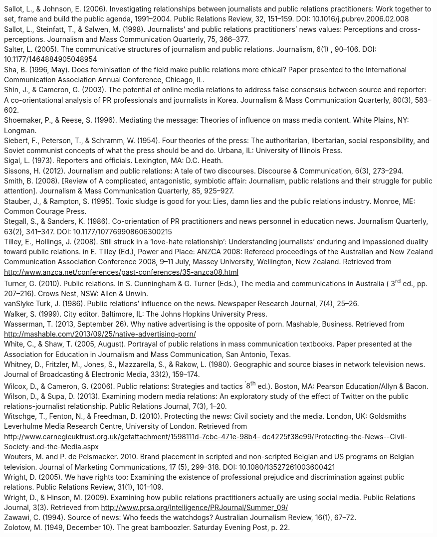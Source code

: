 Sallot, L., & Johnson, E. (2006). Investigating relationships between journalists and public relations practitioners: Work together to set, frame and build the public agenda, 1991–2004. Public Relations Review, 32, 151–159. DOI: 10.1016/j.pubrev.2006.02.008   
Sallot, L., Steinfatt, T., & Salwen, M. (1998). Journalists’ and public relations practitioners’ news values: Perceptions and cross-perceptions. Journalism and Mass Communication Quarterly, 75, 366–377.   
Salter, L. (2005). The communicative structures of journalism and public relations. Journalism, $6 ( 1 )$ , 90–106. DOI: 10.1177/1464884905048954   
Sha, B. (1996, May). Does feminisation of the field make public relations more ethical? Paper presented to the International Communication Association Annual Conference, Chicago, IL.   
Shin, J., & Cameron, G. (2003). The potential of online media relations to address false consensus between source and reporter: A co-orientational analysis of PR professionals and journalists in Korea. Journalism & Mass Communication Quarterly, 80(3), 583–602.   
Shoemaker, P., & Reese, S. (1996). Mediating the message: Theories of influence on mass media content. White Plains, NY: Longman.   
Siebert, F., Peterson, T., & Schramm, W. (1954). Four theories of the press: The authoritarian, libertarian, social responsibility, and Soviet communist concepts of what the press should be and do. Urbana, IL: University of Illinois Press.   
Sigal, L. (1973). Reporters and officials. Lexington, MA: D.C. Heath.   
Sissons, H. (2012). Journalism and public relations: A tale of two discourses. Discourse & Communication, 6(3), 273–294.   
Smith, B. (2008). [Review of A complicated, antagonistic, symbiotic affair: Journalism, public relations and their struggle for public attention]. Journalism & Mass Communication Quarterly, 85, 925–927.   
Stauber, J., & Rampton, S. (1995). Toxic sludge is good for you: Lies, damn lies and the public relations industry. Monroe, ME: Common Courage Press.   
Stegall, S., & Sanders, K. (1986). Co-orientation of PR practitioners and news personnel in education news. Journalism Quarterly, 63(2), 341–347. DOI: 10.1177/107769908606300215   
Tilley, E., Hollings, J. (2008). Still struck in a ‘love-hate relationship’: Understanding journalists’ enduring and impassioned duality toward public relations. in E. Tilley (Ed.), Power and Place: ANZCA 2008: Refereed proceedings of the Australian and New Zealand Communication Association Conference 2008, 9–11 July, Massey University, Wellington, New Zealand. Retrieved from http://www.anzca.net/conferences/past-conferences/35-anzca08.html   
Turner, G. (2010). Public relations. In S. Cunningham & G. Turner (Eds.), The media and communications in Australia ( $3 ^ { \mathrm { r d } }$ ed., pp. 207–216). Crows Nest, NSW: Allen & Unwin.   
vanSlyke Turk, J. (1986). Public relations’ influence on the news. Newspaper Research Journal, 7(4), 25–26.   
Walker, S. (1999). City editor. Baltimore, IL: The Johns Hopkins University Press.   
Wasserman, T. (2013, September 26). Why native advertising is the opposite of porn. Mashable, Business. Retrieved from http://mashable.com/2013/09/25/native-advertising-porn/   
White, C., & Shaw, T. (2005, August). Portrayal of public relations in mass communication textbooks. Paper presented at the Association for Education in Journalism and Mass Communication, San Antonio, Texas.   
Whitney, D., Fritzler, M., Jones, S., Mazzarella, S., & Rakow, L. (1980). Geographic and source biases in network television news. Journal of Broadcasting & Electronic Media, 33(2), 159–174.   
Wilcox, D., & Cameron, G. (2006). Public relations: Strategies and tactics $\mathrm { ^ { \prime } } 8 ^ { \mathrm { t h } }$ ed.). Boston, MA: Pearson Education/Allyn & Bacon.   
Wilson, D., & Supa, D. (2013). Examining modern media relations: An exploratory study of the effect of Twitter on the public relations-journalist relationship. Public Relations Journal, 7(3), 1–20.   
Witschge, T., Fenton, N., & Freedman, D. (2010). Protecting the news: Civil society and the media. London, UK: Goldsmiths Leverhulme Media Research Centre, University of London. Retrieved from http://www.carnegieuktrust.org.uk/getattachment/1598111d-7cbc-471e-98b4- dc4225f38e99/Protecting-the-News--Civil-Society-and-the-Media.aspx   
Wouters, M. and P. de Pelsmacker. 2010. Brand placement in scripted and non-scripted Belgian and US programs on Belgian television. Journal of Marketing Communications, 17 (5), 299–318. DOI: 10.1080/13527261003600421   
Wright, D. (2005). We have rights too: Examining the existence of professional prejudice and discrimination against public relations. Public Relations Review, 31(1), 101–109.   
Wright, D., & Hinson, M. (2009). Examining how public relations practitioners actually are using social media. Public Relations Journal, 3(3). Retrieved from http://www.prsa.org/Intelligence/PRJournal/Summer_09/   
Zawawi, C. (1994). Source of news: Who feeds the watchdogs? Australian Journalism Review, 16(1), 67–72.   
Zolotow, M. (1949, December 10). The great bamboozler. Saturday Evening Post, p. 22.